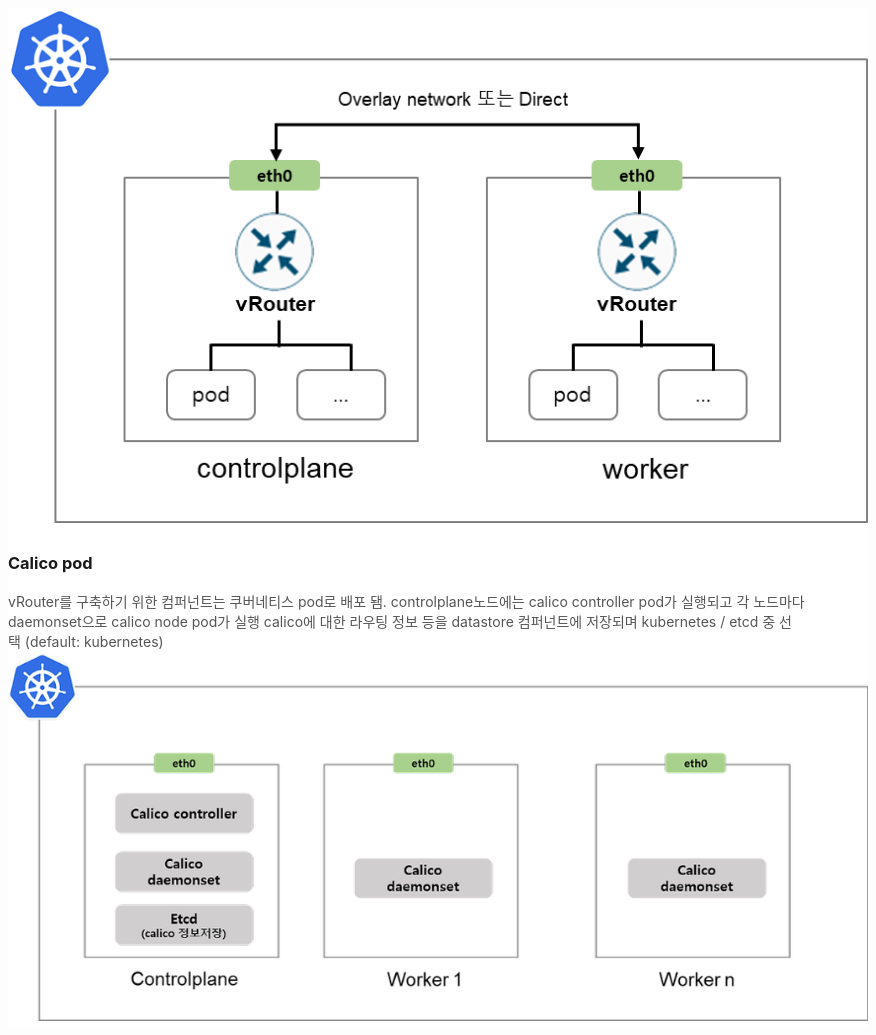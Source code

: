 ![Inline-image-2024-07-03 08.58.06.203.png](./files/3839136095135997794.png)

### Calico pod

<span style="color:rgb(85, 85, 85);">vRouter를 구축하기 위한 컴퍼넌트는 쿠버네티스 pod로 배포 됌.</span>
<span style="color:rgb(85, 85, 85);">controlplane노드에는 calico controller pod가 실행되고 각 노드마다 daemonset으로 calico node pod가 실행</span>
<span style="color:rgb(85, 85, 85);">calico에 대한 라우팅 정보 등을 datastore 컴퍼넌트에 저장되며 kubernetes / etcd 중 선택 (default: kubernetes)</span>
![Inline-image-2024-07-03 08.58.55.031.png](./files/3839136504439308541.png)
